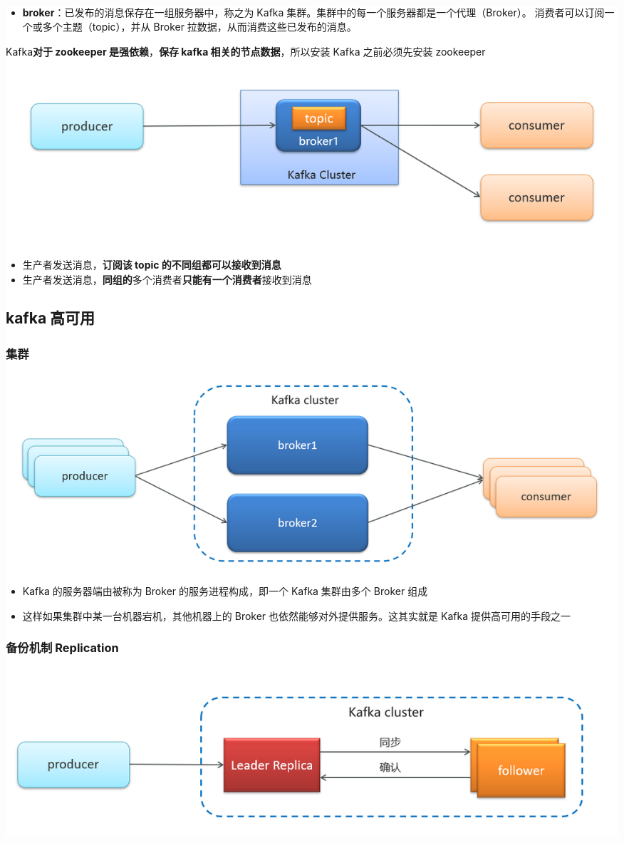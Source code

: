 - **broker**：已发布的消息保存在一组服务器中，称之为 Kafka 集群。集群中的每一个服务器都是一个代理（Broker）。 消费者可以订阅一个或多个主题（topic），并从 Broker 拉数据，从而消费这些已发布的消息。

Kafka**对于 zookeeper 是强依赖**，**保存 kafka 相关的节点数据**，所以安装 Kafka 之前必须先安装 zookeeper

![image-20210525181412230](图集/image-20210525181412230.png)

- 生产者发送消息，**订阅该 topic 的不同组都可以接收到消息**
- 生产者发送消息，**同组的**多个消费者**只能有一个消费者**接收到消息

## kafka 高可用

### 集群

![image-20210530223101568](图集/image-20210530223101568.png)

- Kafka 的服务器端由被称为 Broker 的服务进程构成，即一个 Kafka 集群由多个 Broker 组成

- 这样如果集群中某一台机器宕机，其他机器上的 Broker 也依然能够对外提供服务。这其实就是 Kafka 提供高可用的手段之一

### 备份机制 Replication

![image-20210530223218580](图集/image-20210530223218580.png)
